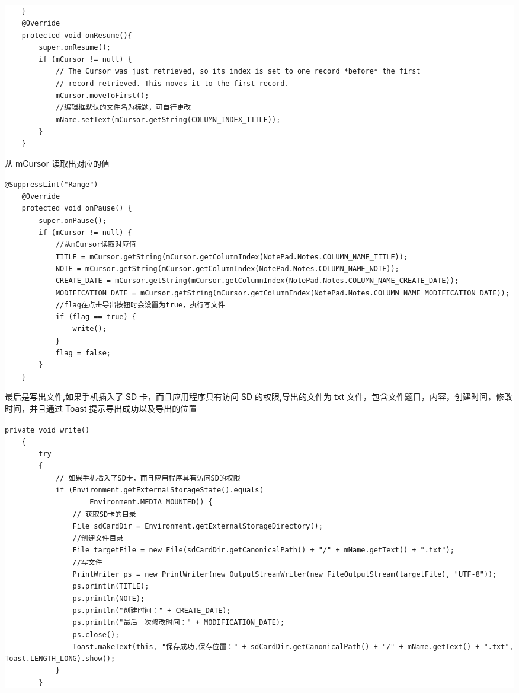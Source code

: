 ```
    }
    @Override
    protected void onResume(){
        super.onResume();
        if (mCursor != null) {
            // The Cursor was just retrieved, so its index is set to one record *before* the first
            // record retrieved. This moves it to the first record.
            mCursor.moveToFirst();
            //编辑框默认的文件名为标题，可自行更改
            mName.setText(mCursor.getString(COLUMN_INDEX_TITLE));
        }
    }
```

从 mCursor 读取出对应的值

```
@SuppressLint("Range")
    @Override
    protected void onPause() {
        super.onPause();
        if (mCursor != null) {
            //从mCursor读取对应值
            TITLE = mCursor.getString(mCursor.getColumnIndex(NotePad.Notes.COLUMN_NAME_TITLE));
            NOTE = mCursor.getString(mCursor.getColumnIndex(NotePad.Notes.COLUMN_NAME_NOTE));
            CREATE_DATE = mCursor.getString(mCursor.getColumnIndex(NotePad.Notes.COLUMN_NAME_CREATE_DATE));
            MODIFICATION_DATE = mCursor.getString(mCursor.getColumnIndex(NotePad.Notes.COLUMN_NAME_MODIFICATION_DATE));
            //flag在点击导出按钮时会设置为true，执行写文件
            if (flag == true) {
                write();
            }
            flag = false;
        }
    }
```

最后是写出文件,如果手机插入了 SD 卡，而且应用程序具有访问 SD 的权限,导出的文件为 txt 文件，包含文件题目，内容，创建时间，修改时间，并且通过 Toast 提示导出成功以及导出的位置

```
private void write()
    {
        try
        {
            // 如果手机插入了SD卡，而且应用程序具有访问SD的权限
            if (Environment.getExternalStorageState().equals(
                    Environment.MEDIA_MOUNTED)) {
                // 获取SD卡的目录
                File sdCardDir = Environment.getExternalStorageDirectory();
                //创建文件目录
                File targetFile = new File(sdCardDir.getCanonicalPath() + "/" + mName.getText() + ".txt");
                //写文件
                PrintWriter ps = new PrintWriter(new OutputStreamWriter(new FileOutputStream(targetFile), "UTF-8"));
                ps.println(TITLE);
                ps.println(NOTE);
                ps.println("创建时间：" + CREATE_DATE);
                ps.println("最后一次修改时间：" + MODIFICATION_DATE);
                ps.close();
                Toast.makeText(this, "保存成功,保存位置：" + sdCardDir.getCanonicalPath() + "/" + mName.getText() + ".txt", Toast.LENGTH_LONG).show();
            }
        }
```